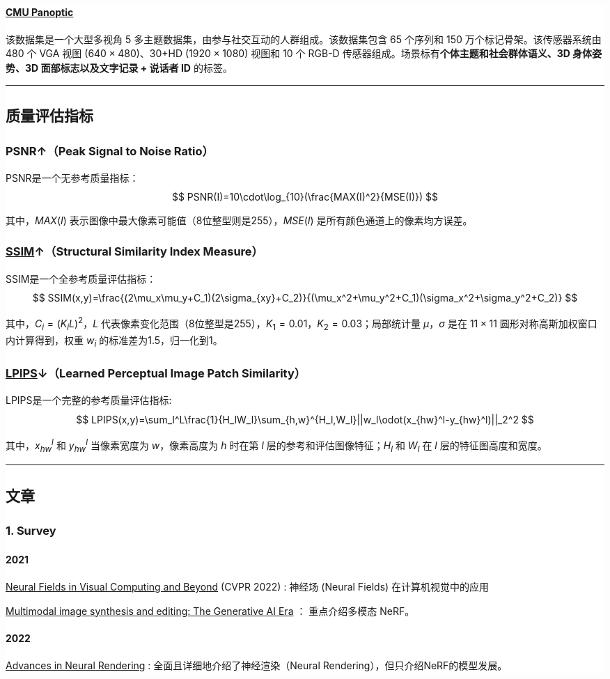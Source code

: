 #### [CMU Panoptic](https://arxiv.org/abs/1612.03153)
该数据集是一个大型多视角 5 多主题数据集，由参与社交互动的人群组成。该数据集包含 65 个序列和 150 万个标记骨架。该传感器系统由 480 个 VGA 视图 ($640\times480$)、30+HD ($1920\times1080$) 视图和 10 个 RGB-D 传感器组成。场景标有**个体主题和社会群体语义、3D 身体姿势、3D 面部标志以及文字记录 + 说话者 ID** 的标签。

---

## 质量评估指标
### PSNR↑（Peak Signal to Noise Ratio）
PSNR是一个无参考质量指标：
$$
PSNR(I)=10\cdot\log_{10}(\frac{MAX(I)^2}{MSE(I)})
$$

其中，$MAX(I)$ 表示图像中最大像素可能值（8位整型则是255），$MSE(I)$ 是所有颜色通道上的像素均方误差。

### [SSIM](https://ieeexplore.ieee.org/document/1284395)↑（Structural Similarity Index Measure）
SSIM是一个全参考质量评估指标：
$$
SSIM(x,y)=\frac{(2\mu_x\mu_y+C_1)(2\sigma_{xy}+C_2)}{(\mu_x^2+\mu_y^2+C_1)(\sigma_x^2+\sigma_y^2+C_2)}
$$

其中，$C_i=(K_iL)^2$，$L$ 代表像素变化范围（8位整型是255），$K_1=0.01$，$K_2=0.03$；局部统计量 $\mu$，$\sigma$ 是在 $11\times11$ 圆形对称高斯加权窗口内计算得到，权重 $w_i$ 的标准差为1.5，归一化到1。

### [LPIPS](https://arxiv.org/abs/1801.03924)↓（Learned Perceptual Image Patch Similarity）
LPIPS是一个完整的参考质量评估指标:
$$
LPIPS(x,y)=\sum_l^L\frac{1}{H_lW_l}\sum_{h,w}^{H_l,W_l}||w_l\odot(x_{hw}^l-y_{hw}^l)||_2^2
$$

其中，$x_{hw}^l$ 和 $y_{hw}^l$ 当像素宽度为 $w$，像素高度为 $h$ 时在第 $l$ 层的参考和评估图像特征；$H_l$ 和 $W_l$ 在 $l$ 层的特征图高度和宽度。

---

## 文章
### 1. Survey
#### 2021
[Neural Fields in Visual Computing and Beyond](https://arxiv.org/abs/2111.11426)   (CVPR 2022) : 神经场 (Neural Fields) 在计算机视觉中的应用 

[Multimodal image synthesis and editing: The Generative AI Era](https://arxiv.org/abs/2112.13592) ： 重点介绍多模态 NeRF。

#### 2022
[Advances in Neural Rendering](https://arxiv.org/abs/2111.05849) : 全面且详细地介绍了神经渲染（Neural Rendering），但只介绍NeRF的模型发展。
